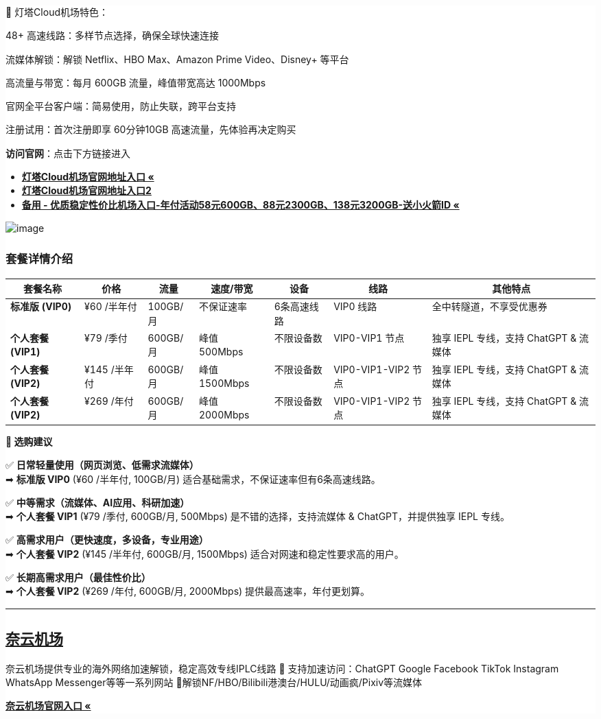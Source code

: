 🎯 灯塔Cloud机场特色：

48+ 高速线路：多样节点选择，确保全球快速连接

流媒体解锁：解锁 Netflix、HBO Max、Amazon Prime Video、Disney+ 等平台

高流量与带宽：每月 600GB 流量，峰值带宽高达 1000Mbps

官网全平台客户端：简易使用，防止失联，跨平台支持

注册试用：首次注册即享 60分钟10GB 高速流量，先体验再决定购买

**访问官网**：点击下方链接进入

- [ **灯塔Cloud机场官网地址入口 «**](https://dengta.xn--xhq8sm16c5ls.com/#/register?code=wckrZ98j)
- [ **灯塔Cloud机场官网地址入口2**](https://dengtacloud.com/#/register?code=wckrZ98j)
- [**备用 - 优质稳定性价比机场入口-年付活动58元600GB、88元2300GB、138元3200GB-送小火箭ID «**](https://oo.silos.top/lepl/uACR5DDfBr)

![image](https://github.com/user-attachments/assets/3fda2859-9c43-4143-9d8f-2d10aff9cf3d)


###  套餐详情介绍



| **套餐名称**         | **价格**        | **流量**   | **速度/带宽**        | **设备**  | **线路**              | **其他特点** |
|----------------------|---------------|------------|----------------------|------------|----------------------|--------------|
| **标准版 (VIP0)**   | ¥60 /半年付    | 100GB/月   | 不保证速率           | 6条高速线路 | VIP0 线路              | 全中转隧道，不享受优惠券 |
| **个人套餐 (VIP1)**  | ¥79 /季付      | 600GB/月   | 峰值 500Mbps         | 不限设备数 | VIP0-VIP1 节点        | 独享 IEPL 专线，支持 ChatGPT & 流媒体 |
| **个人套餐 (VIP2)**  | ¥145 /半年付   | 600GB/月   | 峰值 1500Mbps        | 不限设备数 | VIP0-VIP1-VIP2 节点  | 独享 IEPL 专线，支持 ChatGPT & 流媒体 |
| **个人套餐 (VIP2)**  | ¥269 /年付     | 600GB/月   | 峰值 2000Mbps        | 不限设备数 | VIP0-VIP1-VIP2 节点  | 独享 IEPL 专线，支持 ChatGPT & 流媒体 |



 **📢 选购建议**  

✅ **日常轻量使用（网页浏览、低需求流媒体）**  
➡ **标准版 VIP0** (¥60 /半年付, 100GB/月) 适合基础需求，不保证速率但有6条高速线路。

✅ **中等需求（流媒体、AI应用、科研加速）**  
➡ **个人套餐 VIP1** (¥79 /季付, 600GB/月, 500Mbps) 是不错的选择，支持流媒体 & ChatGPT，并提供独享 IEPL 专线。

✅ **高需求用户（更快速度，多设备，专业用途）**  
➡ **个人套餐 VIP2** (¥145 /半年付, 600GB/月, 1500Mbps) 适合对网速和稳定性要求高的用户。  

✅ **长期高需求用户（最佳性价比）**  
➡ **个人套餐 VIP2** (¥269 /年付, 600GB/月, 2000Mbps) 提供最高速率，年付更划算。


------
## [奈云机场](https://github.com/jichangdaohangzhan/naiyun)

奈云机场提供专业的海外网络加速解锁，稳定高效专线IPLC线路 🚀 支持加速访问：ChatGPT Google Facebook TikTok Instagram WhatsApp Messenger等等一系列网站 🔑解锁NF/HBO/Bilibili港澳台/HULU/动画疯/Pixiv等流媒体

 [ **奈云机场官网入口 «**](https://www.v2ny.com/#/register?code=merufrWX)
